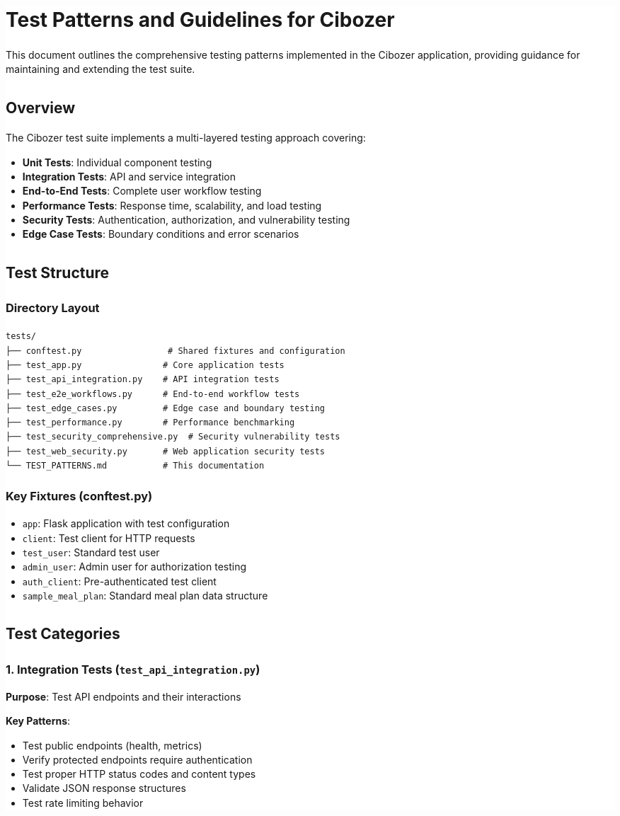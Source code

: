 # Test Patterns and Guidelines for Cibozer

This document outlines the comprehensive testing patterns implemented in the Cibozer application, providing guidance for maintaining and extending the test suite.

## Overview

The Cibozer test suite implements a multi-layered testing approach covering:

- **Unit Tests**: Individual component testing
- **Integration Tests**: API and service integration
- **End-to-End Tests**: Complete user workflow testing
- **Performance Tests**: Response time, scalability, and load testing
- **Security Tests**: Authentication, authorization, and vulnerability testing
- **Edge Case Tests**: Boundary conditions and error scenarios

## Test Structure

### Directory Layout

```
tests/
├── conftest.py                 # Shared fixtures and configuration
├── test_app.py                # Core application tests
├── test_api_integration.py    # API integration tests
├── test_e2e_workflows.py      # End-to-end workflow tests
├── test_edge_cases.py         # Edge case and boundary testing
├── test_performance.py        # Performance benchmarking
├── test_security_comprehensive.py  # Security vulnerability tests
├── test_web_security.py       # Web application security tests
└── TEST_PATTERNS.md           # This documentation
```

### Key Fixtures (conftest.py)

- `app`: Flask application with test configuration
- `client`: Test client for HTTP requests
- `test_user`: Standard test user
- `admin_user`: Admin user for authorization testing
- `auth_client`: Pre-authenticated test client
- `sample_meal_plan`: Standard meal plan data structure

## Test Categories

### 1. Integration Tests (`test_api_integration.py`)

**Purpose**: Test API endpoints and their interactions

**Key Patterns**:
- Test public endpoints (health, metrics)
- Verify protected endpoints require authentication
- Test proper HTTP status codes and content types
- Validate JSON response structures
- Test rate limiting behavior
